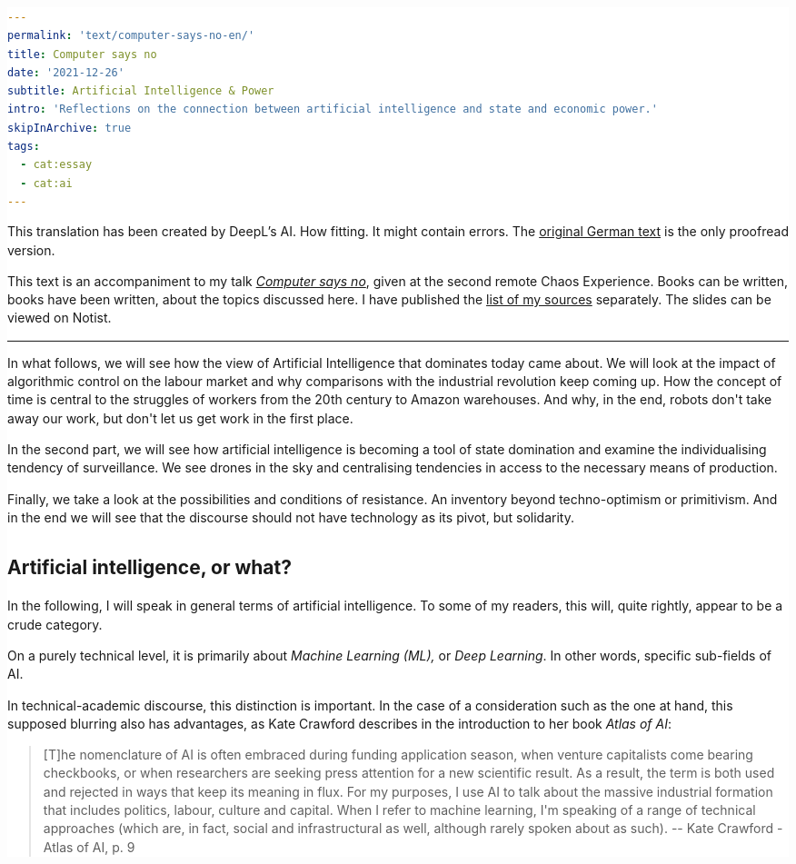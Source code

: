 ```yaml
---
permalink: 'text/computer-says-no-en/'
title: Computer says no
date: '2021-12-26'
subtitle: Artificial Intelligence & Power
intro: 'Reflections on the connection between artificial intelligence and state and economic power.'
skipInArchive: true
tags:
  - cat:essay
  - cat:ai
---
```


This translation has been created by DeepL’s AI. How fitting. It might contain errors. The [original German text](/text/computer-says-no/) is the only proofread version.

This text is an accompaniment to my talk <cite>[Computer says no](https://pretalx.c3voc.de/rc3-2021-cbase/talk/X7RE9X/)</cite>, given at the second remote Chaos Experience. Books can be written, books have been written, about the topics discussed here. I have published the [list of my sources](/text/computer-says-no/quellen/) separately. The slides can be viewed on Notist.

---

In what follows, we will see how the view of Artificial Intelligence that dominates today came about. We will look at the impact of algorithmic control on the labour market and why comparisons with the industrial revolution keep coming up. How the concept of time is central to the struggles of workers from the 20th century to Amazon warehouses. And why, in the end, robots don't take away our work, but don't let us get work in the first place.

In the second part, we will see how artificial intelligence is becoming a tool of state domination and examine the individualising tendency of surveillance. We see drones in the sky and centralising tendencies in access to the necessary means of production.

Finally, we take a look at the possibilities and conditions of resistance. An inventory beyond techno-optimism or primitivism. And in the end we will see that the discourse should not have technology as its pivot, but solidarity.

## Artificial intelligence, or what?

In the following, I will speak in general terms of artificial intelligence. To some of my readers, this will, quite rightly, appear to be a crude category.

On a purely technical level, it is primarily about _Machine Learning (ML),_ or _Deep Learning_. In other words, specific sub-fields of AI.

In technical-academic discourse, this distinction is important. In the case of a consideration such as the one at hand, this supposed blurring also has advantages, as Kate Crawford describes in the introduction to her book <cite>Atlas of AI</cite>:

> [T]he nomenclature of AI is often embraced during funding application season, when venture capitalists come bearing checkbooks, or when researchers are seeking press attention for a new scientific result. As a result, the term is both used and rejected in ways that keep its meaning in flux. For my purposes, I use AI to talk about the massive industrial formation that includes politics, labour, culture and capital. When I refer to machine learning, I'm speaking of a range of technical approaches (which are, in fact, social and infrastructural as well, although rarely spoken about as such).
> -- Kate Crawford - Atlas of AI, p. 9


[^1]: Muslim Pro cancelled contract with X-Mode [a short time later](https://www.vice.com/en/article/g5bq89/muslim-pro-location-data-military-xmode).
[^2]: [An overview](https://www.blaetter.de/ausgabe/2021/august/angriff-der-killerroboter-wenn-der-algorithmus-toetet) is provided by Blätter für deutsche und internationale Politik